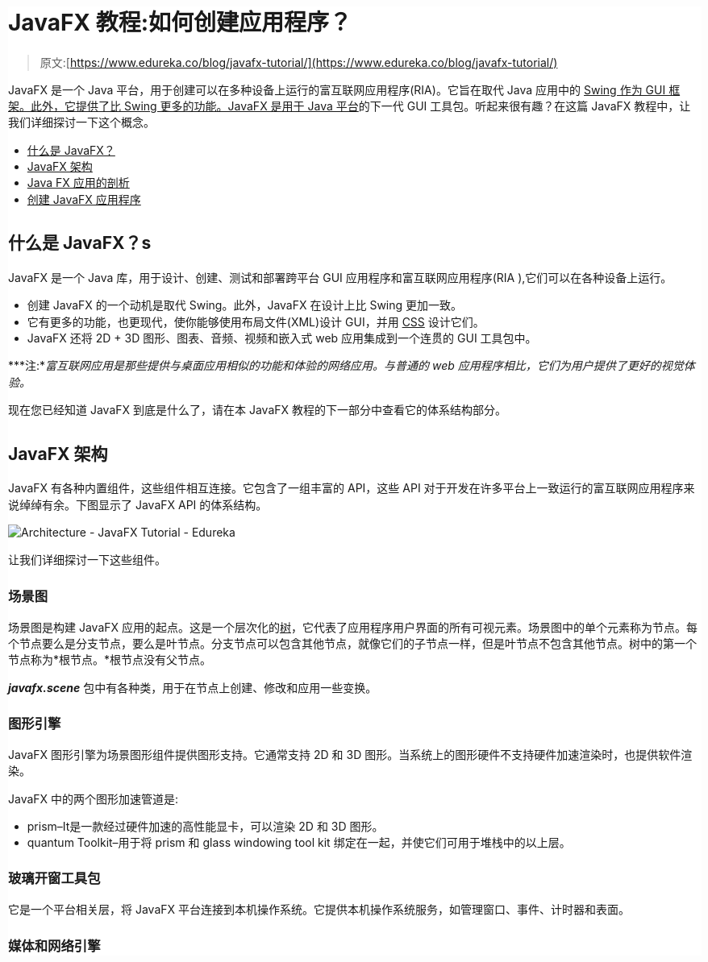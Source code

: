 # JavaFX 教程:如何创建应用程序？

> 原文:[https://www.edureka.co/blog/javafx-tutorial/](https://www.edureka.co/blog/javafx-tutorial/)

JavaFX 是一个 Java 平台，用于创建可以在多种设备上运行的富互联网应用程序(RIA)。它旨在取代 Java 应用中的 [Swing 作为 GUI 框架。此外，它提供了比 Swing 更多的功能。JavaFX 是用于 Java 平台](https://www.edureka.co/blog/java-swing/)的下一代 GUI 工具包。听起来很有趣？在这篇 JavaFX 教程中，让我们详细探讨一下这个概念。

*   [什么是 JavaFX？](#javafx)
*   [JavaFX 架构](#architecture)
*   [Java FX 应用的剖析](#application-anatomy)
*   [创建 JavaFX 应用程序](#javafx-application)

## **什么是 JavaFX？s**

JavaFX 是一个 Java 库，用于设计、创建、测试和部署跨平台 GUI 应用程序和富互联网应用程序(RIA ),它们可以在各种设备上运行。

*   创建 JavaFX 的一个动机是取代 Swing。此外，JavaFX 在设计上比 Swing 更加一致。
*   它有更多的功能，也更现代，使你能够使用布局文件(XML)设计 GUI，并用 [CSS](https://www.edureka.co/blog/what-is-css/) 设计它们。
*   JavaFX 还将 2D + 3D 图形、图表、音频、视频和嵌入式 web 应用集成到一个连贯的 GUI 工具包中。

***注:**富互联网应用是那些提供与桌面应用相似的功能和体验的网络应用。与普通的 web 应用程序相比，它们为用户提供了更好的视觉体验。*

现在您已经知道 JavaFX 到底是什么了，请在本 JavaFX 教程的下一部分中查看它的体系结构部分。

## **JavaFX 架构**

JavaFX 有各种内置组件，这些组件相互连接。它包含了一组丰富的 API，这些 API 对于开发在许多平台上一致运行的富互联网应用程序来说绰绰有余。下图显示了 JavaFX API 的体系结构。

![Architecture - JavaFX Tutorial - Edureka](../Images/40e28443661fc414ebb87ca23f140950.png)

让我们详细探讨一下这些组件。

### **场景图**

场景图是构建 JavaFX 应用的起点。这是一个层次化的[树](https://www.edureka.co/blog/java-binary-tree)，它代表了应用程序用户界面的所有可视元素。场景图中的单个元素称为节点。每个节点要么是分支节点，要么是叶节点。分支节点可以包含其他节点，就像它们的子节点一样，但是叶节点不包含其他节点。树中的第一个节点称为*根节点。*根节点没有父节点。

***javafx.scene*** 包中有各种类，用于在节点上创建、修改和应用一些变换。

### **图形引擎**

JavaFX 图形引擎为场景图形组件提供图形支持。它通常支持 2D 和 3D 图形。当系统上的图形硬件不支持硬件加速渲染时，也提供软件渲染。

JavaFX 中的两个图形加速管道是:

*   prism–It是一款经过硬件加速的高性能显卡，可以渲染 2D 和 3D 图形。
*   quantum Toolkit–用于将 prism 和 glass windowing tool kit 绑定在一起，并使它们可用于堆栈中的以上层。

### **玻璃开窗工具包**

它是一个平台相关层，将 JavaFX 平台连接到本机操作系统。它提供本机操作系统服务，如管理窗口、事件、计时器和表面。

### **媒体和网络引擎**
